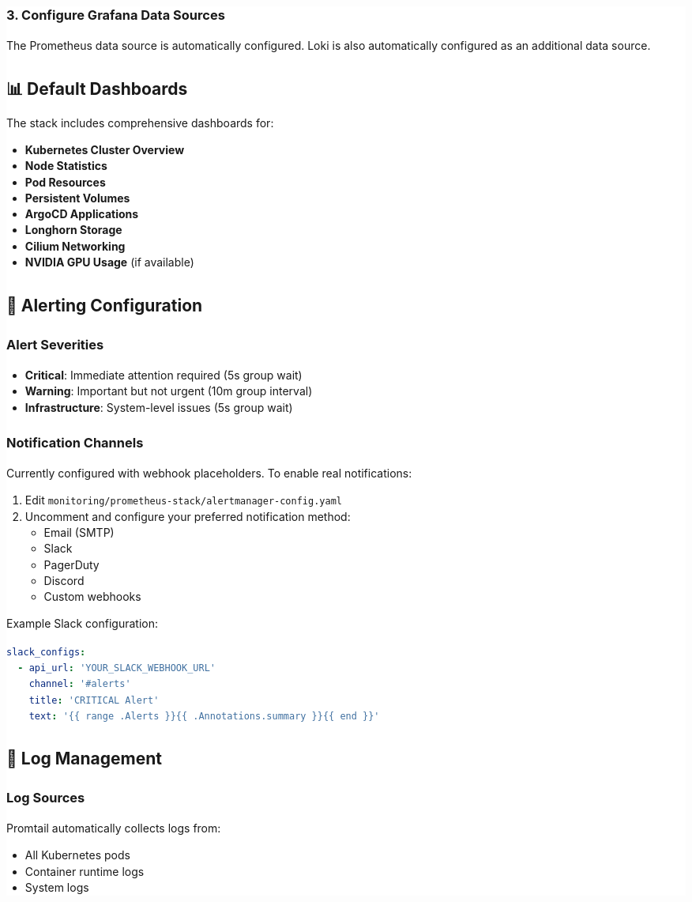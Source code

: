 ### 3. Configure Grafana Data Sources
The Prometheus data source is automatically configured. Loki is also automatically configured as an additional data source.

## 📊 Default Dashboards

The stack includes comprehensive dashboards for:
- **Kubernetes Cluster Overview**
- **Node Statistics**
- **Pod Resources**
- **Persistent Volumes**
- **ArgoCD Applications**
- **Longhorn Storage**
- **Cilium Networking**
- **NVIDIA GPU Usage** (if available)

## 🔔 Alerting Configuration

### Alert Severities
- **Critical**: Immediate attention required (5s group wait)
- **Warning**: Important but not urgent (10m group interval)
- **Infrastructure**: System-level issues (5s group wait)

### Notification Channels
Currently configured with webhook placeholders. To enable real notifications:

1. Edit `monitoring/prometheus-stack/alertmanager-config.yaml`
2. Uncomment and configure your preferred notification method:
   - Email (SMTP)
   - Slack
   - PagerDuty
   - Discord
   - Custom webhooks

Example Slack configuration:
```yaml
slack_configs:
  - api_url: 'YOUR_SLACK_WEBHOOK_URL'
    channel: '#alerts'
    title: 'CRITICAL Alert'
    text: '{{ range .Alerts }}{{ .Annotations.summary }}{{ end }}'
```

## 📝 Log Management

### Log Sources
Promtail automatically collects logs from:
- All Kubernetes pods
- Container runtime logs
- System logs

